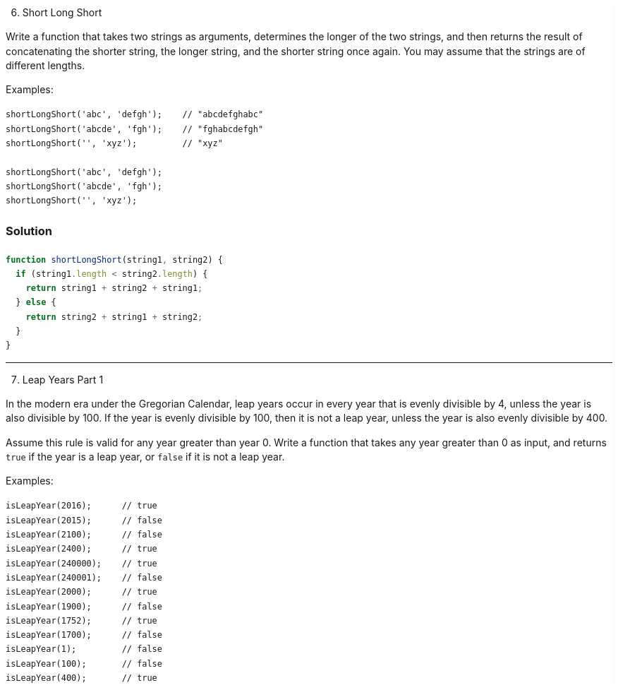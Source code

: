 
6. Short Long Short

Write a function that takes two strings as arguments, determines the longer of the two strings, and then returns the result of concatenating the shorter string, the longer string, and the shorter string once again. You may assume that the strings are of different lengths.

Examples:

```
shortLongShort('abc', 'defgh');    // "abcdefghabc"
shortLongShort('abcde', 'fgh');    // "fghabcdefgh"
shortLongShort('', 'xyz');         // "xyz"

shortLongShort('abc', 'defgh');
shortLongShort('abcde', 'fgh');
shortLongShort('', 'xyz');
```

### Solution

```javascript
function shortLongShort(string1, string2) {
  if (string1.length < string2.length) {
    return string1 + string2 + string1;
  } else {
    return string2 + string1 + string2;
  }
}
```

---

7. Leap Years Part 1

In the modern era under the Gregorian Calendar, leap years occur in every year that is evenly divisible by 4, unless the year is also divisible by 100. If the year is evenly divisible by 100, then it is not a leap year, unless the year is also evenly divisible by 400.

Assume this rule is valid for any year greater than year 0. Write a function that takes any year greater than 0 as input, and returns `true` if the year is a leap year, or `false` if it is not a leap year.

Examples:

```
isLeapYear(2016);      // true
isLeapYear(2015);      // false
isLeapYear(2100);      // false
isLeapYear(2400);      // true
isLeapYear(240000);    // true
isLeapYear(240001);    // false
isLeapYear(2000);      // true
isLeapYear(1900);      // false
isLeapYear(1752);      // true
isLeapYear(1700);      // false
isLeapYear(1);         // false
isLeapYear(100);       // false
isLeapYear(400);       // true
```
